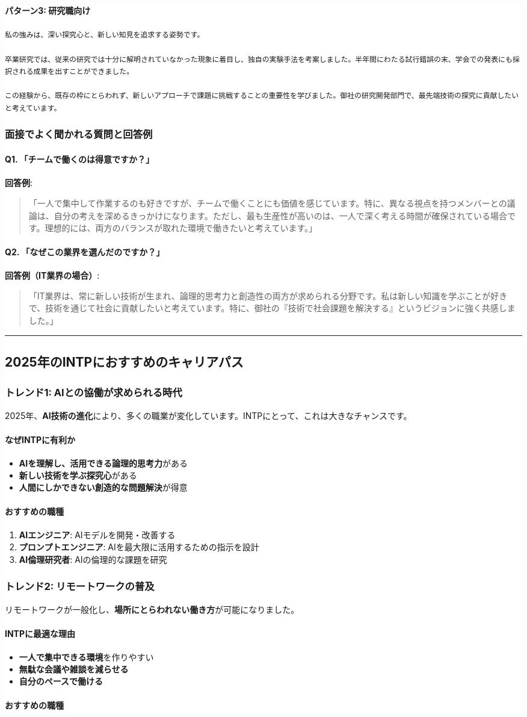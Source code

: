 #### パターン3: 研究職向け

```
私の強みは、深い探究心と、新しい知見を追求する姿勢です。

卒業研究では、従来の研究では十分に解明されていなかった現象に着目し、独自の実験手法を考案しました。半年間にわたる試行錯誤の末、学会での発表にも採択される成果を出すことができました。

この経験から、既存の枠にとらわれず、新しいアプローチで課題に挑戦することの重要性を学びました。御社の研究開発部門で、最先端技術の探究に貢献したいと考えています。
```

### 面接でよく聞かれる質問と回答例

#### Q1. 「チームで働くのは得意ですか？」

**回答例**:
> 「一人で集中して作業するのも好きですが、チームで働くことにも価値を感じています。特に、異なる視点を持つメンバーとの議論は、自分の考えを深めるきっかけになります。ただし、最も生産性が高いのは、一人で深く考える時間が確保されている場合です。理想的には、両方のバランスが取れた環境で働きたいと考えています。」

#### Q2. 「なぜこの業界を選んだのですか？」

**回答例（IT業界の場合）**:
> 「IT業界は、常に新しい技術が生まれ、論理的思考力と創造性の両方が求められる分野です。私は新しい知識を学ぶことが好きで、技術を通じて社会に貢献したいと考えています。特に、御社の『技術で社会課題を解決する』というビジョンに強く共感しました。」

---

<h2 id="section6">2025年のINTPにおすすめのキャリアパス</h2>

### トレンド1: AIとの協働が求められる時代

2025年、**AI技術の進化**により、多くの職業が変化しています。INTPにとって、これは大きなチャンスです。

#### なぜINTPに有利か

- **AIを理解し、活用できる論理的思考力**がある
- **新しい技術を学ぶ探究心**がある
- **人間にしかできない創造的な問題解決**が得意

#### おすすめの職種

1. **AIエンジニア**: AIモデルを開発・改善する
2. **プロンプトエンジニア**: AIを最大限に活用するための指示を設計
3. **AI倫理研究者**: AIの倫理的な課題を研究

### トレンド2: リモートワークの普及

リモートワークが一般化し、**場所にとらわれない働き方**が可能になりました。

#### INTPに最適な理由

- **一人で集中できる環境**を作りやすい
- **無駄な会議や雑談を減らせる**
- **自分のペースで働ける**

#### おすすめの職種
